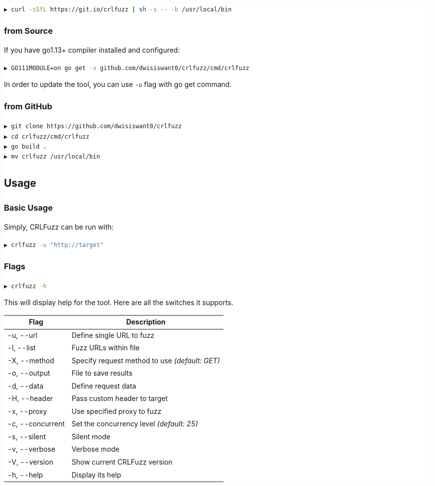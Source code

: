 ```bash
▶ curl -sSfL https://git.io/crlfuzz | sh -s -- -b /usr/local/bin
```

### from Source

If you have go1.13+ compiler installed and configured:

```bash
▶ GO111MODULE=on go get -v github.com/dwisiswant0/crlfuzz/cmd/crlfuzz
```

In order to update the tool, you can use `-u` flag with go get command.

### from GitHub

```bash
▶ git clone https://github.com/dwisiswant0/crlfuzz
▶ cd crlfuzz/cmd/crlfuzz
▶ go build .
▶ mv crlfuzz /usr/local/bin
```

## Usage

### Basic Usage

Simply, CRLFuzz can be run with:

```bash
▶ crlfuzz -u "http://target"
```

### Flags

```bash
▶ crlfuzz -h
```

This will display help for the tool. Here are all the switches it supports.

| Flag             	| Description                                    	|
|------------------	|------------------------------------------------	|
| -u, --url        	| Define single URL to fuzz                      	|
| -l, --list       	| Fuzz URLs within file                          	|
| -X, --method     	| Specify request method to use _(default: GET)_ 	|
| -o, --output     	| File to save results                              |
| -d, --data       	| Define request data                            	|
| -H, --header     	| Pass custom header to target                   	|
| -x, --proxy      	| Use specified proxy to fuzz                       |
| -c, --concurrent 	| Set the concurrency level _(default: 25)_      	|
| -s, --silent     	| Silent mode                                    	|
| -v, --verbose    	| Verbose mode                                   	|
| -V, --version    	| Show current CRLFuzz version                   	|
| -h, --help       	| Display its help                               	|
